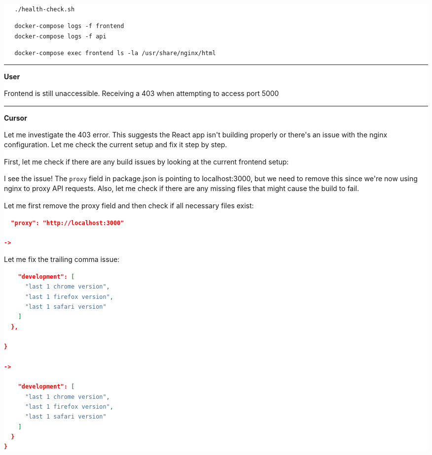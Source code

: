 ```shellscript
   ./health-check.sh
```

```shellscript
   docker-compose logs -f frontend
   docker-compose logs -f api
```

```shellscript
   docker-compose exec frontend ls -la /usr/share/nginx/html
```

---

**User**

Frontend is still unaccessible. Receiving a 403 when attempting to access port 5000

---

**Cursor**

Let me investigate the 403 error. This suggests the React app isn't building properly or there's an issue with the nginx configuration. Let me check the current setup and fix it step by step.

First, let me check if there are any build issues by looking at the current frontend setup:


I see the issue! The `proxy` field in package.json is pointing to localhost:3000, but we need to remove this since we're now using nginx to proxy API requests. Also, let me check if there are any missing files that might cause the build to fail.

Let me first remove the proxy field and then check if all necessary files exist:


```json
  "proxy": "http://localhost:3000"

->


```

Let me fix the trailing comma issue:


```json
    "development": [
      "last 1 chrome version",
      "last 1 firefox version",
      "last 1 safari version"
    ]
  },

}

->

    "development": [
      "last 1 chrome version",
      "last 1 firefox version",
      "last 1 safari version"
    ]
  }
}
```
